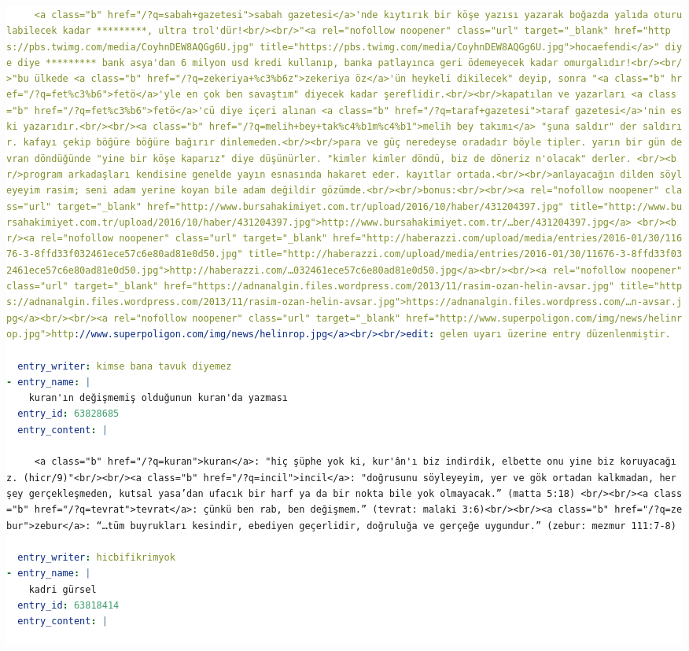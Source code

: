 ```yaml
     <a class="b" href="/?q=sabah+gazetesi">sabah gazetesi</a>'nde kıytırık bir köşe yazısı yazarak boğazda yalıda oturulabilecek kadar *********, ultra trol'dür!<br/><br/>"<a rel="nofollow noopener" class="url" target="_blank" href="https://pbs.twimg.com/media/CoyhnDEW8AQGg6U.jpg" title="https://pbs.twimg.com/media/CoyhnDEW8AQGg6U.jpg">hocaefendi</a>" diye diye ********* bank asya'dan 6 milyon usd kredi kullanıp, banka patlayınca geri ödemeyecek kadar omurgalıdır!<br/><br/>"bu ülkede <a class="b" href="/?q=zekeriya+%c3%b6z">zekeriya öz</a>'ün heykeli dikilecek" deyip, sonra "<a class="b" href="/?q=fet%c3%b6">fetö</a>'yle en çok ben savaştım" diyecek kadar şereflidir.<br/><br/>kapatılan ve yazarları <a class="b" href="/?q=fet%c3%b6">fetö</a>'cü diye içeri alınan <a class="b" href="/?q=taraf+gazetesi">taraf gazetesi</a>'nin eski yazarıdır.<br/><br/><a class="b" href="/?q=melih+bey+tak%c4%b1m%c4%b1">melih bey takımı</a> "şuna saldır" der saldırır. kafayı çekip böğüre böğüre bağırır dinlemeden.<br/><br/>para ve güç neredeyse oradadır böyle tipler. yarın bir gün devran döndüğünde "yine bir köşe kaparız" diye düşünürler. "kimler kimler döndü, biz de döneriz n'olacak" derler. <br/><br/>program arkadaşları kendisine genelde yayın esnasında hakaret eder. kayıtlar ortada.<br/><br/>anlayacağın dilden söyleyeyim rasim; seni adam yerine koyan bile adam değildir gözümde.<br/><br/>bonus:<br/><br/><a rel="nofollow noopener" class="url" target="_blank" href="http://www.bursahakimiyet.com.tr/upload/2016/10/haber/431204397.jpg" title="http://www.bursahakimiyet.com.tr/upload/2016/10/haber/431204397.jpg">http://www.bursahakimiyet.com.tr/…ber/431204397.jpg</a> <br/><br/><a rel="nofollow noopener" class="url" target="_blank" href="http://haberazzi.com/upload/media/entries/2016-01/30/11676-3-8ffd33f032461ece57c6e80ad81e0d50.jpg" title="http://haberazzi.com/upload/media/entries/2016-01/30/11676-3-8ffd33f032461ece57c6e80ad81e0d50.jpg">http://haberazzi.com/…032461ece57c6e80ad81e0d50.jpg</a><br/><br/><a rel="nofollow noopener" class="url" target="_blank" href="https://adnanalgin.files.wordpress.com/2013/11/rasim-ozan-helin-avsar.jpg" title="https://adnanalgin.files.wordpress.com/2013/11/rasim-ozan-helin-avsar.jpg">https://adnanalgin.files.wordpress.com/…n-avsar.jpg</a><br/><br/><a rel="nofollow noopener" class="url" target="_blank" href="http://www.superpoligon.com/img/news/helinrop.jpg">http://www.superpoligon.com/img/news/helinrop.jpg</a><br/><br/>edit: gelen uyarı üzerine entry düzenlenmiştir.
   
  entry_writer: kimse bana tavuk diyemez
- entry_name: |
    kuran'ın değişmemiş olduğunun kuran'da yazması
  entry_id: 63828685
  entry_content: |
    
     <a class="b" href="/?q=kuran">kuran</a>: "hiç şüphe yok ki, kur'ân'ı biz indirdik, elbette onu yine biz koruyacağız. (hicr/9)"<br/><br/><a class="b" href="/?q=incil">incil</a>: "doğrusunu söyleyeyim, yer ve gök ortadan kalkmadan, her şey gerçekleşmeden, kutsal yasa’dan ufacık bir harf ya da bir nokta bile yok olmayacak.” (matta 5:18) <br/><br/><a class="b" href="/?q=tevrat">tevrat</a>: çünkü ben rab, ben değişmem.” (tevrat: malaki 3:6)<br/><br/><a class="b" href="/?q=zebur">zebur</a>: “…tüm buyrukları kesindir, ebediyen geçerlidir, doğruluğa ve gerçeğe uygundur.” (zebur: mezmur 111:7-8)
   
  entry_writer: hicbifikrimyok
- entry_name: |
    kadri gürsel
  entry_id: 63818414
  entry_content: |
    
```